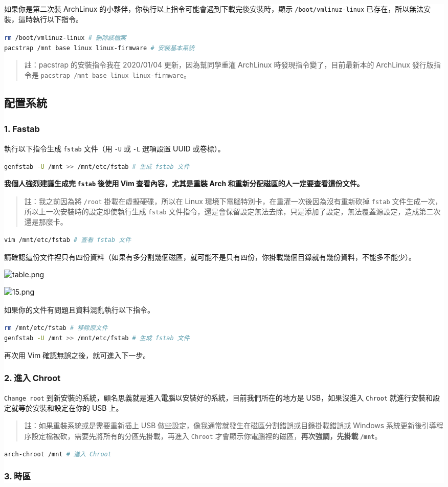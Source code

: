 如果你是第二次裝 ArchLinux 的小夥伴，你執行以上指令可能會遇到下載完後安裝時，顯示 `/boot/vmlinuz-linux` 已存在，所以無法安裝，這時執行以下指令。

```zsh
rm /boot/vmlinuz-linux # 刪除該檔案
pacstrap /mnt base linux linux-firmware # 安裝基本系統
```

> 註：pacstrap 的安裝指令我在 2020/01/04 更新，因為幫同學重灌 ArchLinux 時發現指令變了，目前最新本的 ArchLinux 發行版指令是 `pacstrap /mnt base linux linux-firmware`。

## 配置系統

### 1. Fastab

執行以下指令生成 `fstab` 文件（用 `-U` 或 `-L` 選項設置 UUID 或卷標）。

```zsh
genfstab -U /mnt >> /mnt/etc/fstab # 生成 fstab 文件
```

**我個人強烈建議生成完 `fstab` 後使用 Vim 查看內容，尤其是重裝 Arch 和重新分配磁區的人一定要查看這份文件。**

> 註：我之前因為將 `/root` 掛載在虛擬硬碟，所以在 Linux 環境下電腦特別卡，在重灌一次後因為沒有重新砍掉 `fstab` 文件生成一次，所以上一次安裝時的設定即使執行生成 `fstab` 文件指令，還是會保留設定無法去除，只是添加了設定，無法覆蓋源設定，造成第二次還是那麼卡。

```zsh
vim /mnt/etc/fstab # 查看 fstab 文件
```

請確認這份文件裡只有四份資料（如果有多分割幾個磁區，就可能不是只有四份，你掛載幾個目錄就有幾份資料，不能多不能少）。


![table.png](https://imgpoi.com/i/KLJN9M.png "fstab 內容 table")


![15.png](https://imgpoi.com/i/KLJLQ2.png "fastab 內容")

如果你的文件有問題且資料混亂執行以下指令。

```zsh
rm /mnt/etc/fstab # 移除原文件
genfstab -U /mnt >> /mnt/etc/fstab # 生成 fstab 文件
```

再次用 Vim 確認無誤之後，就可進入下一步。

### 2. 進入 Chroot

`Change root` 到新安裝的系統，顧名思義就是進入電腦以安裝好的系統，目前我們所在的地方是 USB，如果沒進入 `Chroot` 就進行安裝和設定就等於安裝和設定在你的 USB 上。

> 註：如果重裝系統或是需要重新插上 USB 做些設定，像我通常就發生在磁區分割錯誤或目錄掛載錯誤或 Windows 系統更新後引導程序設定檔被砍，需要先將所有的分區先掛載，再進入 `Chroot` 才會顯示你電腦裡的磁區，**再次強調，先掛載 `/mnt`**。

```zsh
arch-chroot /mnt # 進入 Chroot
```

### 3. 時區
